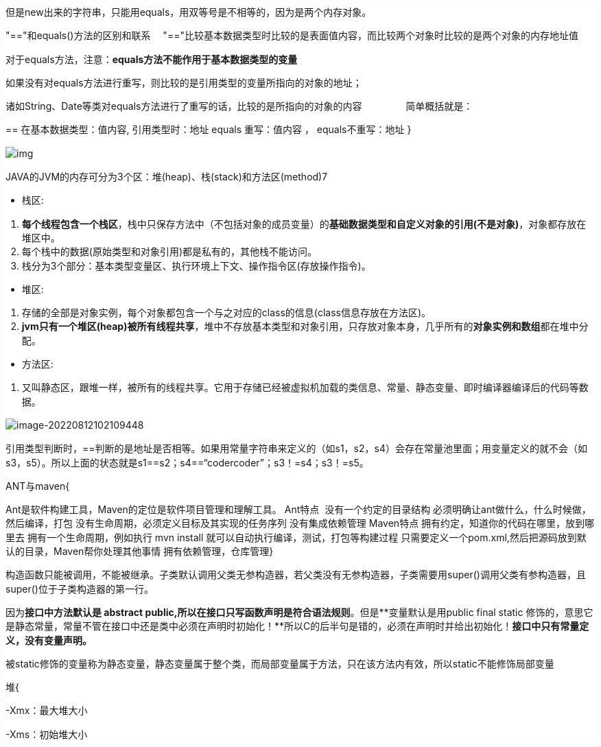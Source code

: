 但是new出来的字符串，只能用equals，用双等号是不相等的，因为是两个内存对象。

"=="和equals()方法的区别和联系
 "=="比较基本数据类型时比较的是表面值内容，而比较两个对象时比较的是两个对象的内存地址值

对于equals方法，注意：**equals方法不能作用于基本数据类型的变量**

如果没有对equals方法进行重写，则比较的是引用类型的变量所指向的对象的地址；

诸如String、Date等类对equals方法进行了重写的话，比较的是所指向的对象的内容
　　　　
简单概括就是：

== 在基本数据类型：值内容, 引用类型时：地址
equals 重写：值内容 ， equals不重写：地址                           }

![img](https://uploadfiles.nowcoder.com/images/20181010/5032673_1539139922699_59B2900AA03CB2182A51CDB520B535B6)

JAVA的JVM的内存可分为3个区：堆(heap)、栈(stack)和方法区(method)7

- 栈区:

1. **每个线程包含一个栈区**，栈中只保存方法中（不包括对象的成员变量）的**基础数据类型和自定义对象的引用(不是对象)**，对象都存放在堆区中。
2. 每个栈中的数据(原始类型和对象引用)都是私有的，其他栈不能访问。
3. 栈分为3个部分：基本类型变量区、执行环境上下文、操作指令区(存放操作指令)。

- 堆区:

1. 存储的全部是对象实例，每个对象都包含一个与之对应的class的信息(class信息存放在方法区)。
2. **jvm只有一个堆区(heap)被所有线程共享**，堆中不存放基本类型和对象引用，只存放对象本身，几乎所有的**对象实例和数组**都在堆中分配。

- 方法区:

1. 又叫静态区，跟堆一样，被所有的线程共享。它用于存储已经被虚拟机加载的类信息、常量、静态变量、即时编译器编译后的代码等数据。

![image-20220812102109448](C:\Users\Administrator\AppData\Roaming\Typora\typora-user-images\image-20220812102109448.png)

引用类型判断时，==判断的是地址是否相等。如果用常量字符串来定义的（如s1，s2，s4）会存在常量池里面；用变量定义的就不会（如s3，s5）。所以上面的状态就是s1==s2；s4==“codercoder”；s3！=s4；s3！=s5。

ANT与maven{

Ant是软件构建工具，Maven的定位是软件项目管理和理解工具。
Ant特点 
没有一个约定的目录结构 必须明确让ant做什么，什么时候做，然后编译，打包 没有生命周期，必须定义目标及其实现的任务序列 没有集成依赖管理
Maven特点
拥有约定，知道你的代码在哪里，放到哪里去 拥有一个生命周期，例如执行 mvn install 就可以自动执行编译，测试，打包等构建过程 只需要定义一个pom.xml,然后把源码放到默认的目录，Maven帮你处理其他事情 拥有依赖管理，仓库管理}

构造函数只能被调用，不能被继承。子类默认调用父类无参构造器，若父类没有无参构造器，子类需要用super()调用父类有参构造器，且super()位于子类构造器的第一行。

因为**接口中方法默认是 abstract public,所以在接口只写函数声明是符合语法规则**。但是**变量默认是用public final static 修饰的，意思它是静态常量，常量不管在接口中还是类中必须在声明时初始化！**所以C的后半句是错的，必须在声明时并给出初始化！**接口中只有常量定义，没有变量声明。**

被static修饰的变量称为静态变量，静态变量属于整个类，而局部变量属于方法，只在该方法内有效，所以static不能修饰局部变量

堆{

-Xmx：最大堆大小

-Xms：初始堆大小
